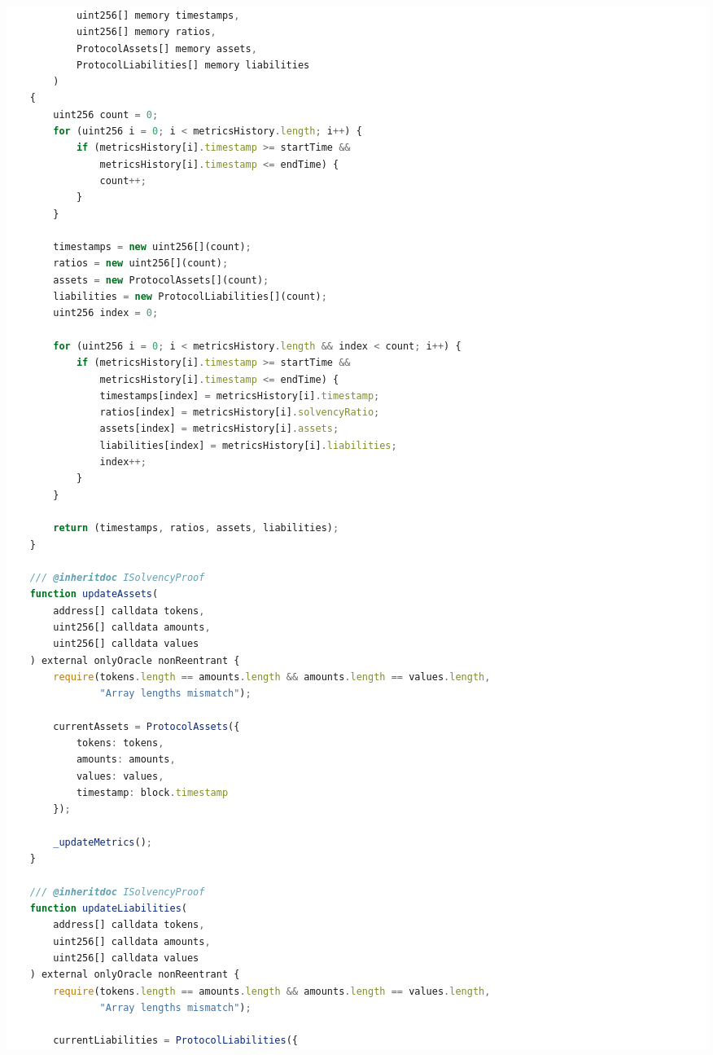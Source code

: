 ```typescript
            uint256[] memory timestamps,
            uint256[] memory ratios,
            ProtocolAssets[] memory assets,
            ProtocolLiabilities[] memory liabilities
        )
    {
        uint256 count = 0;
        for (uint256 i = 0; i < metricsHistory.length; i++) {
            if (metricsHistory[i].timestamp >= startTime && 
                metricsHistory[i].timestamp <= endTime) {
                count++;
            }
        }

        timestamps = new uint256[](count);
        ratios = new uint256[](count);
        assets = new ProtocolAssets[](count);
        liabilities = new ProtocolLiabilities[](count);
        uint256 index = 0;

        for (uint256 i = 0; i < metricsHistory.length && index < count; i++) {
            if (metricsHistory[i].timestamp >= startTime && 
                metricsHistory[i].timestamp <= endTime) {
                timestamps[index] = metricsHistory[i].timestamp;
                ratios[index] = metricsHistory[i].solvencyRatio;
                assets[index] = metricsHistory[i].assets;
                liabilities[index] = metricsHistory[i].liabilities;
                index++;
            }
        }

        return (timestamps, ratios, assets, liabilities);
    }

    /// @inheritdoc ISolvencyProof
    function updateAssets(
        address[] calldata tokens,
        uint256[] calldata amounts,
        uint256[] calldata values
    ) external onlyOracle nonReentrant {
        require(tokens.length == amounts.length && amounts.length == values.length, 
                "Array lengths mismatch");

        currentAssets = ProtocolAssets({
            tokens: tokens,
            amounts: amounts,
            values: values,
            timestamp: block.timestamp
        });

        _updateMetrics();
    }

    /// @inheritdoc ISolvencyProof
    function updateLiabilities(
        address[] calldata tokens,
        uint256[] calldata amounts,
        uint256[] calldata values
    ) external onlyOracle nonReentrant {
        require(tokens.length == amounts.length && amounts.length == values.length, 
                "Array lengths mismatch");

        currentLiabilities = ProtocolLiabilities({
```